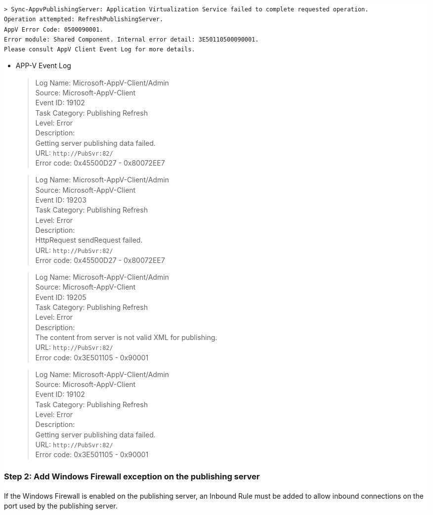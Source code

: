     > Sync-AppvPublishingServer: Application Virtualization Service failed to complete requested operation.  
    Operation attempted: RefreshPublishingServer.  
    AppV Error Code: 0500090001.  
    Error module: Shared Component. Internal error detail: 3E50110500090001.  
    Please consult AppV Client Event Log for more details.

- APP-V Event Log
    > Log Name: Microsoft-AppV-Client/Admin  
    Source: Microsoft-AppV-Client  
    Event ID: 19102  
    Task Category: Publishing Refresh  
    Level: Error  
    Description:  
    Getting server publishing data failed.  
    URL: `http://PubSvr:82/`  
    Error code: 0x45500D27 - 0x80072EE7

    > Log Name: Microsoft-AppV-Client/Admin  
    Source: Microsoft-AppV-Client  
    Event ID: 19203  
    Task Category: Publishing Refresh  
    Level: Error  
    Description:  
    HttpRequest sendRequest failed.  
    URL: `http://PubSvr:82/`  
    Error code: 0x45500D27 - 0x80072EE7

    > Log Name: Microsoft-AppV-Client/Admin  
    Source: Microsoft-AppV-Client  
    Event ID: 19205  
    Task Category: Publishing Refresh  
    Level: Error  
    Description:  
    The content from server is not valid XML for publishing.  
    URL: `http://PubSvr:82/`  
    Error code: 0x3E501105 - 0x90001

    > Log Name: Microsoft-AppV-Client/Admin  
    Source: Microsoft-AppV-Client  
    Event ID: 19102  
    Task Category: Publishing Refresh  
    Level: Error  
    Description:  
    Getting server publishing data failed.  
    URL: `http://PubSvr:82/`  
    Error code: 0x3E501105 - 0x90001

### Step 2: Add Windows Firewall exception on the publishing server  

If the Windows Firewall is enabled on the publishing server, an Inbound Rule must be added to allow inbound connections on the port used by the publishing server.
